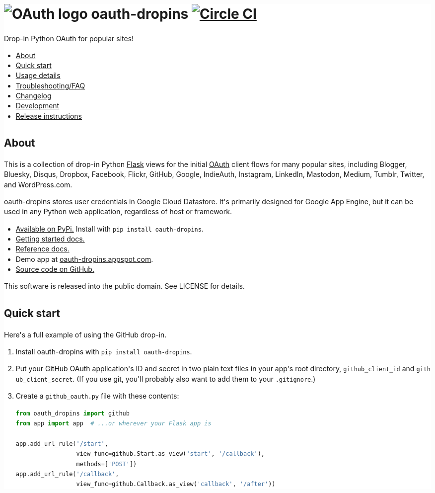 <img src="https://raw.github.com/snarfed/oauth-dropins/main/oauth_dropins/static/oauth_shiny.png" alt="OAuth logo" width="125" /> oauth-dropins [![Circle CI](https://circleci.com/gh/snarfed/oauth-dropins.svg?style=svg)](https://circleci.com/gh/snarfed/oauth-dropins)
=============

Drop-in Python [OAuth](http://oauth.net/) for popular sites!

* [About](#about)
* [Quick start](#quick-start)
* [Usage details](#usage-details)
* [Troubleshooting/FAQ](#troubleshootingfaq)
* [Changelog](#changelog)
* [Development](#development)
* [Release instructions](#release-instructions)


About
---

This is a collection of drop-in Python [Flask](https://flask.palletsprojects.com/) views for the initial [OAuth](http://oauth.net/) client flows for many popular sites, including Blogger, Bluesky, Disqus, Dropbox, Facebook, Flickr, GitHub, Google, IndieAuth, Instagram, LinkedIn, Mastodon, Medium, Tumblr, Twitter, and WordPress.com.

oauth-dropins stores user credentials in [Google Cloud Datastore](https://cloud.google.com/datastore/). It's primarily designed for [Google App Engine](https://appengine.google.com/), but it can be used in any Python web application, regardless of host or framework.

* [Available on PyPi.](https://pypi.python.org/pypi/oauth-dropins/) Install with `pip install oauth-dropins`.
* [Getting started docs.](#quick-start)
* [Reference docs.](https://oauth-dropins.readthedocs.io/en/latest/source/oauth_dropins.html)
* Demo app at [oauth-dropins.appspot.com](http://oauth-dropins.appspot.com/).
* [Source code on GitHub.](https://github.com/snarfed/oauth-dropins/)

This software is released into the public domain. See LICENSE for details.


Quick start
---

Here's a full example of using the GitHub drop-in.

1. Install oauth-dropins with `pip install oauth-dropins`.
1. Put your [GitHub OAuth application's](https://docs.github.com/en/developers/apps/building-oauth-apps/creating-an-oauth-app) ID and secret in two plain text files in your app's root directory, `github_client_id` and `github_client_secret`. (If you use git, you'll probably also want to add them to your `.gitignore`.)
1. Create a `github_oauth.py` file with these contents:

    ```python
    from oauth_dropins import github
    from app import app  # ...or wherever your Flask app is
    
    app.add_url_rule('/start',
                     view_func=github.Start.as_view('start', '/callback'),
                     methods=['POST'])
    app.add_url_rule('/callback',
                     view_func=github.Callback.as_view('callback', '/after'))
    ```
